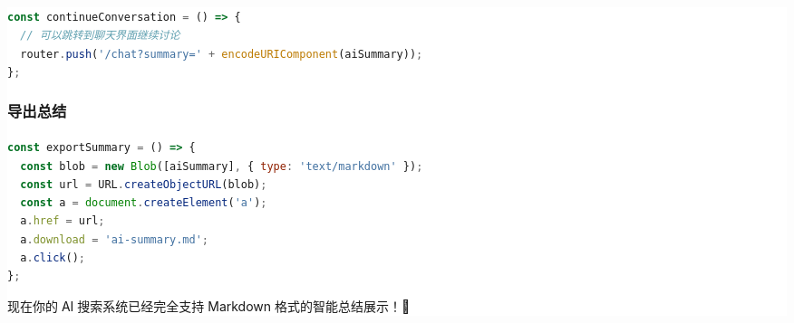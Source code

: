 ```javascript
const continueConversation = () => {
  // 可以跳转到聊天界面继续讨论
  router.push('/chat?summary=' + encodeURIComponent(aiSummary));
};
```

### 导出总结

```javascript
const exportSummary = () => {
  const blob = new Blob([aiSummary], { type: 'text/markdown' });
  const url = URL.createObjectURL(blob);
  const a = document.createElement('a');
  a.href = url;
  a.download = 'ai-summary.md';
  a.click();
};
```

现在你的 AI 搜索系统已经完全支持 Markdown 格式的智能总结展示！🎉
